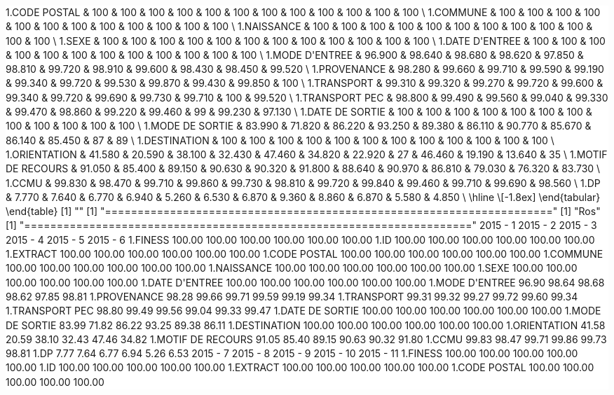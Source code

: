 1.CODE POSTAL & $100$ & $100$ & $100$ & $100$ & $100$ & $100$ & $100$ & $100$ & $100$ & $100$ & $100$ & $100$ \\ 
1.COMMUNE & $100$ & $100$ & $100$ & $100$ & $100$ & $100$ & $100$ & $100$ & $100$ & $100$ & $100$ & $100$ \\ 
1.NAISSANCE & $100$ & $100$ & $100$ & $100$ & $100$ & $100$ & $100$ & $100$ & $100$ & $100$ & $100$ & $100$ \\ 
1.SEXE & $100$ & $100$ & $100$ & $100$ & $100$ & $100$ & $100$ & $100$ & $100$ & $100$ & $100$ & $100$ \\ 
1.DATE D'ENTREE & $100$ & $100$ & $100$ & $100$ & $100$ & $100$ & $100$ & $100$ & $100$ & $100$ & $100$ & $100$ \\ 
1.MODE D'ENTREE & $96.900$ & $98.640$ & $98.680$ & $98.620$ & $97.850$ & $98.810$ & $99.720$ & $98.910$ & $99.600$ & $98.430$ & $98.450$ & $99.520$ \\ 
1.PROVENANCE & $98.280$ & $99.660$ & $99.710$ & $99.590$ & $99.190$ & $99.340$ & $99.720$ & $99.530$ & $99.870$ & $99.430$ & $99.850$ & $100$ \\ 
1.TRANSPORT & $99.310$ & $99.320$ & $99.270$ & $99.720$ & $99.600$ & $99.340$ & $99.720$ & $99.690$ & $99.730$ & $99.710$ & $100$ & $99.520$ \\ 
1.TRANSPORT PEC & $98.800$ & $99.490$ & $99.560$ & $99.040$ & $99.330$ & $99.470$ & $98.860$ & $99.220$ & $99.460$ & $99$ & $99.230$ & $97.130$ \\ 
1.DATE DE SORTIE & $100$ & $100$ & $100$ & $100$ & $100$ & $100$ & $100$ & $100$ & $100$ & $100$ & $100$ & $100$ \\ 
1.MODE DE SORTIE & $83.990$ & $71.820$ & $86.220$ & $93.250$ & $89.380$ & $86.110$ & $90.770$ & $85.670$ & $86.140$ & $85.450$ & $87$ & $89$ \\ 
1.DESTINATION & $100$ & $100$ & $100$ & $100$ & $100$ & $100$ & $100$ & $100$ & $100$ & $100$ & $100$ & $100$ \\ 
1.ORIENTATION & $41.580$ & $20.590$ & $38.100$ & $32.430$ & $47.460$ & $34.820$ & $22.920$ & $27$ & $46.460$ & $19.190$ & $13.640$ & $35$ \\ 
1.MOTIF DE RECOURS & $91.050$ & $85.400$ & $89.150$ & $90.630$ & $90.320$ & $91.800$ & $88.640$ & $90.970$ & $86.810$ & $79.030$ & $76.320$ & $83.730$ \\ 
1.CCMU & $99.830$ & $98.470$ & $99.710$ & $99.860$ & $99.730$ & $98.810$ & $99.720$ & $99.840$ & $99.460$ & $99.710$ & $99.690$ & $98.560$ \\ 
1.DP & $7.770$ & $7.640$ & $6.770$ & $6.940$ & $5.260$ & $6.530$ & $6.870$ & $9.360$ & $8.860$ & $6.870$ & $5.580$ & $4.850$ \\ 
\hline \\[-1.8ex] 
\end{tabular} 
\end{table} 
[1] ""
[1] "====================================================================="
[1] "Ros"
[1] "====================================================================="
                   2015 - 1 2015 - 2 2015 - 3 2015 - 4 2015 - 5 2015 - 6
1.FINESS             100.00   100.00   100.00   100.00   100.00   100.00
1.ID                 100.00   100.00   100.00   100.00   100.00   100.00
1.EXTRACT            100.00   100.00   100.00   100.00   100.00   100.00
1.CODE POSTAL        100.00   100.00   100.00   100.00   100.00   100.00
1.COMMUNE            100.00   100.00   100.00   100.00   100.00   100.00
1.NAISSANCE          100.00   100.00   100.00   100.00   100.00   100.00
1.SEXE               100.00   100.00   100.00   100.00   100.00   100.00
1.DATE D'ENTREE      100.00   100.00   100.00   100.00   100.00   100.00
1.MODE D'ENTREE       96.90    98.64    98.68    98.62    97.85    98.81
1.PROVENANCE          98.28    99.66    99.71    99.59    99.19    99.34
1.TRANSPORT           99.31    99.32    99.27    99.72    99.60    99.34
1.TRANSPORT PEC       98.80    99.49    99.56    99.04    99.33    99.47
1.DATE DE SORTIE     100.00   100.00   100.00   100.00   100.00   100.00
1.MODE DE SORTIE      83.99    71.82    86.22    93.25    89.38    86.11
1.DESTINATION        100.00   100.00   100.00   100.00   100.00   100.00
1.ORIENTATION         41.58    20.59    38.10    32.43    47.46    34.82
1.MOTIF DE RECOURS    91.05    85.40    89.15    90.63    90.32    91.80
1.CCMU                99.83    98.47    99.71    99.86    99.73    98.81
1.DP                   7.77     7.64     6.77     6.94     5.26     6.53
                   2015 - 7 2015 - 8 2015 - 9 2015 - 10 2015 - 11
1.FINESS             100.00   100.00   100.00    100.00    100.00
1.ID                 100.00   100.00   100.00    100.00    100.00
1.EXTRACT            100.00   100.00   100.00    100.00    100.00
1.CODE POSTAL        100.00   100.00   100.00    100.00    100.00
